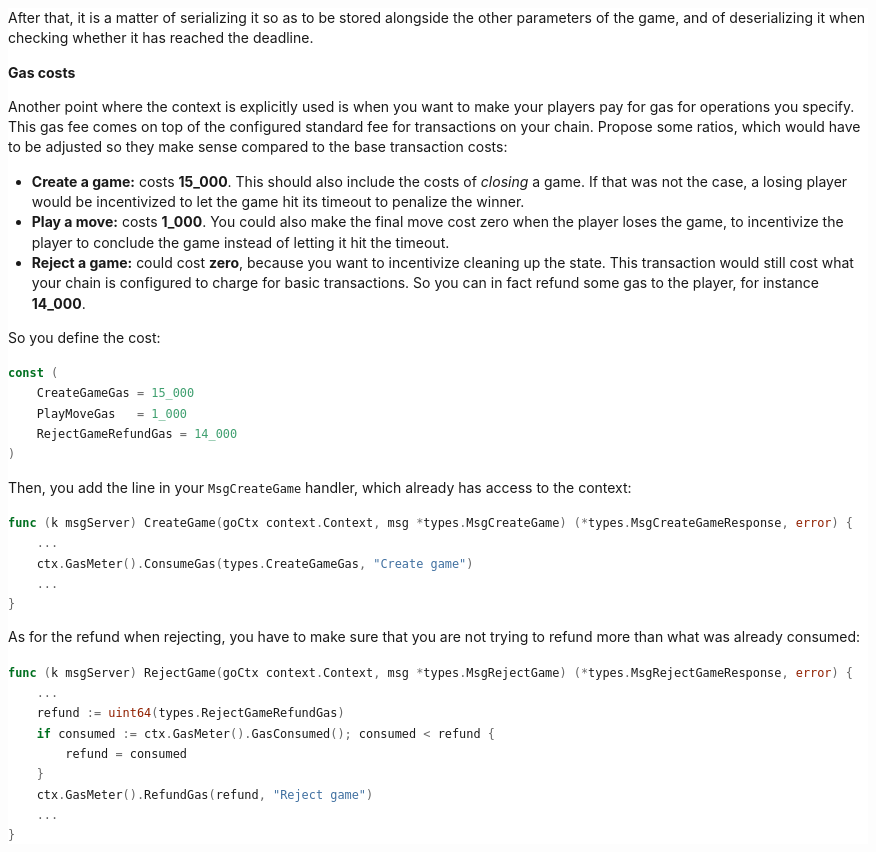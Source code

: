 After that, it is a matter of serializing it so as to be stored alongside the other parameters of the game, and of deserializing it when checking whether it has reached the deadline.

**Gas costs**

Another point where the context is explicitly used is when you want to make your players pay for gas for operations you specify. This gas fee comes on top of the configured standard fee for transactions on your chain. Propose some ratios, which would have to be adjusted so they make sense compared to the base transaction costs:

* **Create a game:** costs **15_000**. This should also include the costs of *closing* a game. If that was not the case, a losing player would be incentivized to let the game hit its timeout to penalize the winner.
* **Play a move:** costs **1_000**. You could also make the final move cost zero when the player loses the game, to incentivize the player to conclude the game instead of letting it hit the timeout.
* **Reject a game:** could cost **zero**, because you want to incentivize cleaning up the state. This transaction would still cost what your chain is configured to charge for basic transactions. So you can in fact refund some gas to the player, for instance **14_000**.

So you define the cost:

```go
const (
    CreateGameGas = 15_000
    PlayMoveGas   = 1_000
    RejectGameRefundGas = 14_000
)
```

Then, you add the line in your `MsgCreateGame` handler, which already has access to the context:

```go
func (k msgServer) CreateGame(goCtx context.Context, msg *types.MsgCreateGame) (*types.MsgCreateGameResponse, error) {
    ...
    ctx.GasMeter().ConsumeGas(types.CreateGameGas, "Create game")
    ...
}
```

As for the refund when rejecting, you have to make sure that you are not trying to refund more than what was already consumed:

```go
func (k msgServer) RejectGame(goCtx context.Context, msg *types.MsgRejectGame) (*types.MsgRejectGameResponse, error) {
    ...
    refund := uint64(types.RejectGameRefundGas)
    if consumed := ctx.GasMeter().GasConsumed(); consumed < refund {
        refund = consumed
    }
    ctx.GasMeter().RefundGas(refund, "Reject game")
    ...
}
```

</ExpansionPanel>
